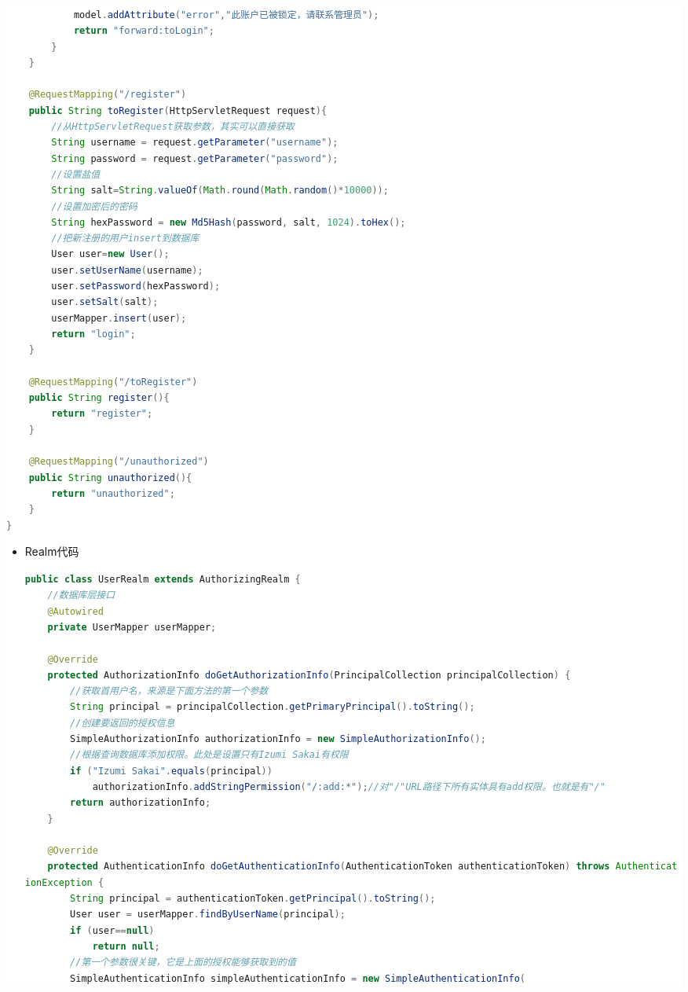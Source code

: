   ```java
              model.addAttribute("error","此账户已被锁定，请联系管理员");
              return "forward:toLogin";
          }
      }
  
      @RequestMapping("/register")
      public String toRegister(HttpServletRequest request){
          //从HttpServletRequest获取参数，其实可以直接获取
          String username = request.getParameter("username");
          String password = request.getParameter("password");
          //设置盐值
          String salt=String.valueOf(Math.round(Math.random()*10000));
          //设置加密后的密码
          String hexPassword = new Md5Hash(password, salt, 1024).toHex();
          //把新注册的用户insert到数据库
          User user=new User();
          user.setUserName(username);
          user.setPassword(hexPassword);
          user.setSalt(salt);
          userMapper.insert(user);
          return "login";
      }
  
      @RequestMapping("/toRegister")
      public String register(){
          return "register";
      }
  
      @RequestMapping("/unauthorized")
      public String unauthorized(){
          return "unauthorized";
      }
  }
  ```
  
* Realm代码

  ```java
  public class UserRealm extends AuthorizingRealm {
      //数据库层接口
      @Autowired
      private UserMapper userMapper;
      
      @Override
      protected AuthorizationInfo doGetAuthorizationInfo(PrincipalCollection principalCollection) {
          //获取首用户名，来源是下面方法的第一个参数
          String principal = principalCollection.getPrimaryPrincipal().toString();
          //创建要返回的授权信息
          SimpleAuthorizationInfo authorizationInfo = new SimpleAuthorizationInfo();
          //根据查询数据库添加权限。此处是设置只有Izumi Sakai有权限
          if ("Izumi Sakai".equals(principal))
              authorizationInfo.addStringPermission("/:add:*");//对"/"URL路径下所有实体具有add权限。也就是有"/"
          return authorizationInfo;
      }
  
      @Override
      protected AuthenticationInfo doGetAuthenticationInfo(AuthenticationToken authenticationToken) throws AuthenticationException {
          String principal = authenticationToken.getPrincipal().toString();
          User user = userMapper.findByUserName(principal);
          if (user==null)
              return null;
          //第一个参数很关键，它是上面的授权能够获取到的值
          SimpleAuthenticationInfo simpleAuthenticationInfo = new SimpleAuthenticationInfo(
  ```
